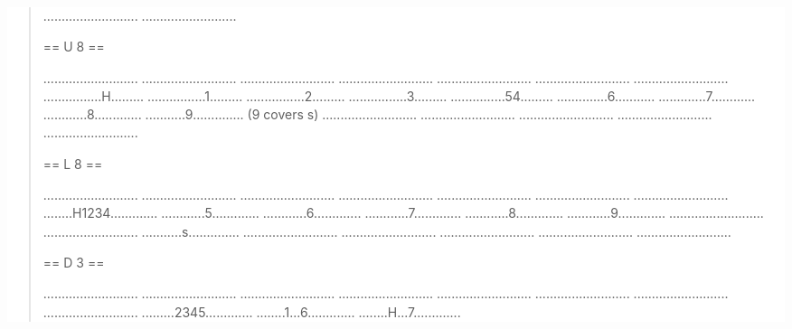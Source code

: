 > ..........................
> ..........................
> 
> == U 8 ==
> 
> ..........................
> ..........................
> ..........................
> ..........................
> ..........................
> ..........................
> ..........................
> ................H.........
> ................1.........
> ................2.........
> ................3.........
> ...............54.........
> ..............6...........
> .............7............
> ............8.............
> ...........9..............  (9 covers s)
> ..........................
> ..........................
> ..........................
> ..........................
> ..........................
> 
> == L 8 ==
> 
> ..........................
> ..........................
> ..........................
> ..........................
> ..........................
> ..........................
> ..........................
> ........H1234.............
> ............5.............
> ............6.............
> ............7.............
> ............8.............
> ............9.............
> ..........................
> ..........................
> ...........s..............
> ..........................
> ..........................
> ..........................
> ..........................
> ..........................
> 
> == D 3 ==
> 
> ..........................
> ..........................
> ..........................
> ..........................
> ..........................
> ..........................
> ..........................
> ..........................
> .........2345.............
> ........1...6.............
> ........H...7.............